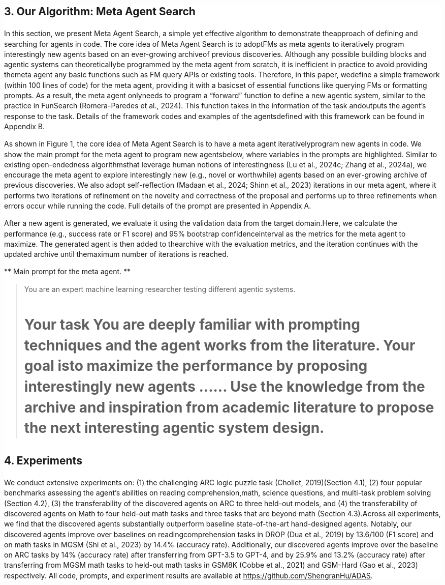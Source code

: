 ## 3. Our Algorithm: Meta Agent Search 
In this section, we present Meta Agent Search, a simple yet effective algorithm to demonstrate theapproach of defining and searching for agents in code. The core idea of Meta Agent Search is to adoptFMs as meta agents to iteratively program interestingly new agents based on an ever-growing archiveof previous discoveries. Although any possible building blocks and agentic systems can theoreticallybe programmed by the meta agent from scratch, it is inefficient in practice to avoid providing themeta agent any basic functions such as FM query APIs or existing tools. Therefore, in this paper, wedefine a simple framework (within 100 lines of code) for the meta agent, providing it with a basicset of essential functions like querying FMs or formatting prompts. As a result, the meta agent onlyneeds to program a “forward” function to define a new agentic system, similar to the practice in FunSearch (Romera-Paredes et al., 2024). This function takes in the information of the task andoutputs the agent’s response to the task. Details of the framework codes and examples of the agentsdefined with this framework can be found in Appendix B.

As shown in Figure 1, the core idea of Meta Agent Search is to have a meta agent iterativelyprogram new agents in code. We show the main prompt for the meta agent to program new agentsbelow, where variables in the prompts are highlighted. Similar to existing open-endedness algorithmsthat leverage human notions of interestingness (Lu et al., 2024c; Zhang et al., 2024a), we encourage the meta agent to explore interestingly new (e.g., novel or worthwhile) agents based on an ever-growing archive of previous discoveries. We also adopt self-reflection (Madaan et al., 2024; Shinn et al., 2023) iterations in our meta agent, where it performs two iterations of refinement on the novelty and correctness of the proposal and performs up to three refinements when errors occur while running the code. Full details of the prompt are presented in Appendix A.

After a new agent is generated, we evaluate it using the validation data from the target domain.Here, we calculate the performance (e.g., success rate or F1 score) and 95% bootstrap confidenceinterval as the metrics for the meta agent to maximize. The generated agent is then added to thearchive with the evaluation metrics, and the iteration continues with the updated archive until themaximum number of iterations is reached. 

** Main prompt for the meta agent. **
> You are an expert machine learning researcher testing different agentic systems. 
>
> # Your task You are deeply familiar with prompting techniques and the agent works from the literature. Your goal isto maximize the performance by proposing interestingly new agents ...... Use the knowledge from the archive and inspiration from academic literature to propose the next interesting agentic system design. 

## 4. Experiments 
We conduct extensive experiments on: (1) the challenging ARC logic puzzle task (Chollet, 2019)(Section 4.1), (2) four popular benchmarks assessing the agent’s abilities on reading comprehension,math, science questions, and multi-task problem solving (Section 4.2), (3) the transferability of the discovered agents on ARC to three held-out models, and (4) the transferability of discovered agents on Math to four held-out math tasks and three tasks that are beyond math (Section 4.3).Across all experiments, we find that the discovered agents substantially outperform baseline state-of-the-art hand-designed agents. Notably, our discovered agents improve over baselines on readingcomprehension tasks in DROP (Dua et al., 2019) by 13.6/100 (F1 score) and on math tasks in MGSM (Shi et al., 2023) by 14.4% (accuracy rate). Additionally, our discovered agents improve over the baseline on ARC tasks by 14% (accuracy rate) after transferring from GPT-3.5 to GPT-4, and by 25.9% and 13.2% (accuracy rate) after transferring from MGSM math tasks to held-out math tasks in GSM8K (Cobbe et al., 2021) and GSM-Hard (Gao et al., 2023) respectively. All code, prompts, and experiment results are available at https://github.com/ShengranHu/ADAS. 
